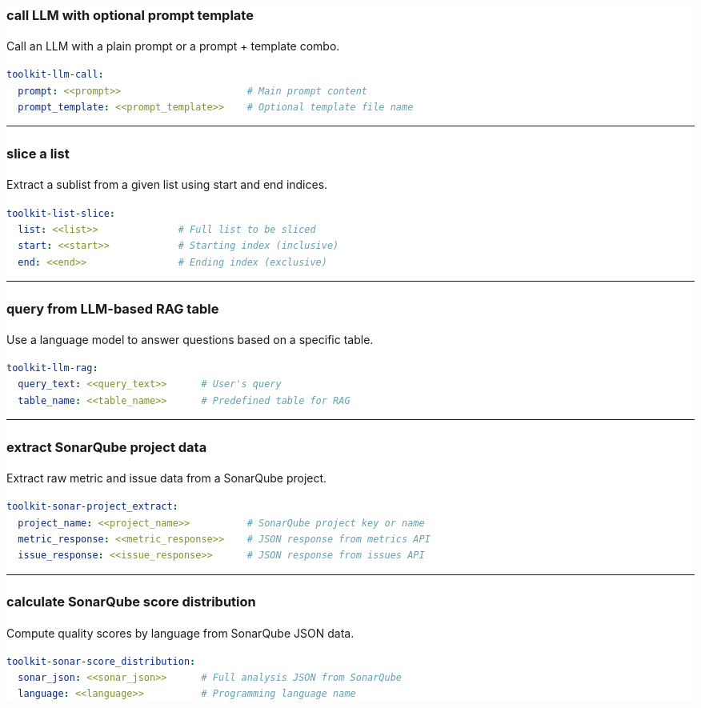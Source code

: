 ### call LLM with optional prompt template
Call an LLM with a plain prompt or a prompt + template combo.

```yml
toolkit-llm-call:
  prompt: <<prompt>>                      # Main prompt content
  prompt_template: <<prompt_template>>    # Optional template file name
```

---

### slice a list
Extract a sublist from a given list using start and end indices.

```yml
toolkit-list-slice:
  list: <<list>>              # Full list to be sliced
  start: <<start>>            # Starting index (inclusive)
  end: <<end>>                # Ending index (exclusive)
```

---

### query from LLM-based RAG table
Use a language model to answer questions based on a specific table.

```yml
toolkit-llm-rag:
  query_text: <<query_text>>      # User's query
  table_name: <<table_name>>      # Predefined table for RAG
```

---

### extract SonarQube project data
Extract raw metric and issue data from a SonarQube project.

```yml
toolkit-sonar-project_extract:
  project_name: <<project_name>>          # SonarQube project key or name
  metric_response: <<metric_response>>    # JSON response from metrics API
  issue_response: <<issue_response>>      # JSON response from issues API
```

---

### calculate SonarQube score distribution
Compute quality scores by language from SonarQube JSON data.

```yml
toolkit-sonar-score_distribution:
  sonar_json: <<sonar_json>>      # Full analysis JSON from SonarQube
  language: <<language>>          # Programming language name
```
